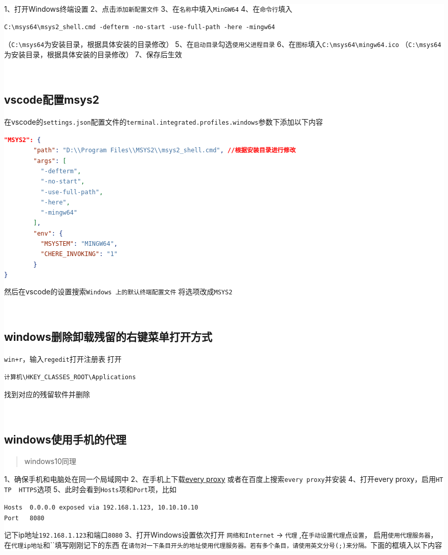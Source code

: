 1、打开Windows终端设置
2、点击`添加新配置文件`
3、在`名称`中填入`MinGW64`
4、在`命令行`填入
```
C:\msys64\msys2_shell.cmd -defterm -no-start -use-full-path -here -mingw64
```
（`C:\msys64`为安装目录，根据具体安装的目录修改）
5、在`启动目录`勾选`使用父进程目录`
6、在`图标`填入`C:\msys64\mingw64.ico`
（`C:\msys64`为安装目录，根据具体安装的目录修改）
7、保存后生效

&nbsp;
## vscode配置msys2
在vscode的`settings.json`配置文件的`terminal.integrated.profiles.windows`参数下添加以下内容
```json
"MSYS2": {
        "path": "D:\\Program Files\\MSYS2\\msys2_shell.cmd", //根据安装目录进行修改
        "args": [
          "-defterm",
          "-no-start",
          "-use-full-path",
          "-here",
          "-mingw64"
        ],
        "env": {
          "MSYSTEM": "MINGW64",
          "CHERE_INVOKING": "1"
        }
}
```
然后在vscode的设置搜索`Windows 上的默认终端配置文件`
将选项改成`MSYS2`

&nbsp;
## windows删除卸载残留的右键菜单打开方式
`win+r`，输入`regedit`打开注册表
打开
```
计算机\HKEY_CLASSES_ROOT\Applications
```
找到对应的残留软件并删除

&nbsp;
## windows使用手机的代理
>windows10同理

1、确保手机和电脑处在同一个局域网中
2、在手机上下载[every proxy](https://play.google.com/store/apps/details?id=com.gorillasoftware.everyproxy)
或者在百度上搜索`every proxy`并安装
4、打开every proxy，启用`HTTP  HTTPS`选项
5、此时会看到`Hosts`项和`Port`项，比如
```
Hosts  0.0.0.0 exposed via 192.168.1.123, 10.10.10.10
Port   8080
```
记下ip地址`192.168.1.123`和端口`8080`
3、打开Windows设置依次打开
`网络和Internet` -> `代理` ,在`手动设置代理`点`设置`，
启用`使用代理服务器`，在`代理ip地址`和``填写刚刚记下的东西
在`请勿对一下条目开头的地址使用代理服务器。若有多个条目，请使用英文分号(;)来分隔。`下面的框填入以下内容
```
```